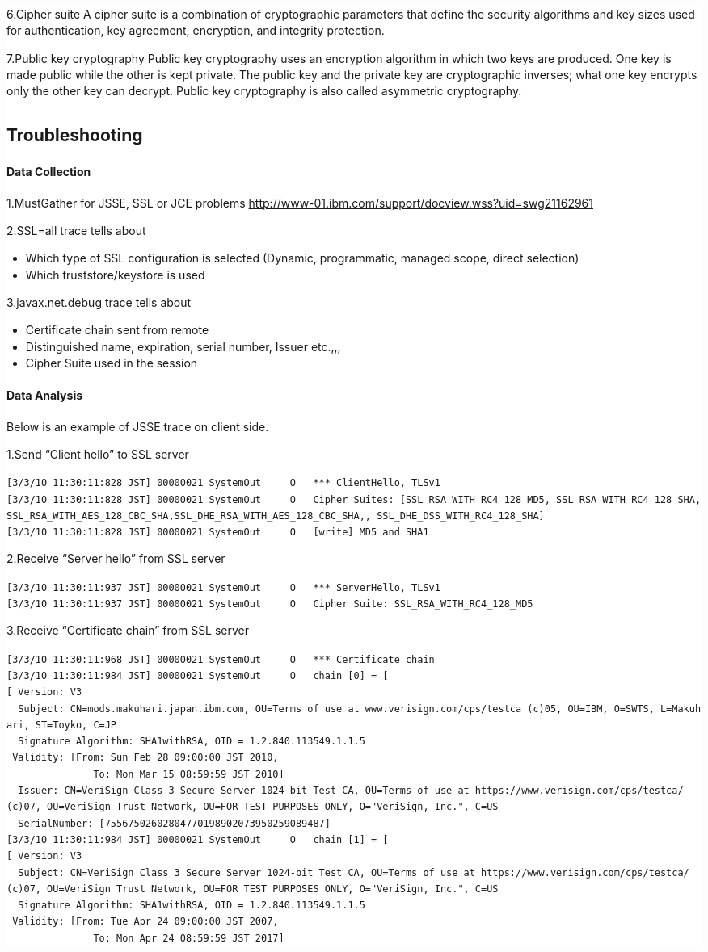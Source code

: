 6.Cipher suite 
A cipher suite is a combination of cryptographic parameters that define the security algorithms and key sizes used for authentication, key agreement, encryption, and integrity protection.

7.Public key cryptography
Public key cryptography uses an encryption algorithm in which two keys are produced. One key is made public while the other is kept private. The public key and the private key are cryptographic inverses; what one key encrypts only the other key can decrypt. Public key cryptography is also called asymmetric cryptography.

## Troubleshooting

#### Data Collection

1.MustGather for JSSE, SSL or JCE problems
http://www-01.ibm.com/support/docview.wss?uid=swg21162961

2.SSL=all trace tells about
* Which type of SSL configuration is selected (Dynamic, programmatic, managed scope, direct selection)
* Which truststore/keystore is used

3.javax.net.debug trace tells about
* Certificate chain sent from remote
* Distinguished name, expiration, serial number, Issuer etc.,,,
* Cipher Suite used in the session

#### Data Analysis

Below is an example of JSSE trace on client side.

1.Send “Client hello” to SSL server
```
[3/3/10 11:30:11:828 JST] 00000021 SystemOut     O   *** ClientHello, TLSv1
[3/3/10 11:30:11:828 JST] 00000021 SystemOut     O   Cipher Suites: [SSL_RSA_WITH_RC4_128_MD5, SSL_RSA_WITH_RC4_128_SHA, SSL_RSA_WITH_AES_128_CBC_SHA,SSL_DHE_RSA_WITH_AES_128_CBC_SHA,, SSL_DHE_DSS_WITH_RC4_128_SHA]
[3/3/10 11:30:11:828 JST] 00000021 SystemOut     O   [write] MD5 and SHA1
```
2.Receive “Server hello” from SSL server
```
[3/3/10 11:30:11:937 JST] 00000021 SystemOut     O   *** ServerHello, TLSv1
[3/3/10 11:30:11:937 JST] 00000021 SystemOut     O   Cipher Suite: SSL_RSA_WITH_RC4_128_MD5
```
3.Receive “Certificate chain” from SSL server
```
[3/3/10 11:30:11:968 JST] 00000021 SystemOut     O   *** Certificate chain
[3/3/10 11:30:11:984 JST] 00000021 SystemOut     O   chain [0] = [
[ Version: V3
  Subject: CN=mods.makuhari.japan.ibm.com, OU=Terms of use at www.verisign.com/cps/testca (c)05, OU=IBM, O=SWTS, L=Makuhari, ST=Toyko, C=JP
  Signature Algorithm: SHA1withRSA, OID = 1.2.840.113549.1.1.5
 Validity: [From: Sun Feb 28 09:00:00 JST 2010,
               To: Mon Mar 15 08:59:59 JST 2010]
  Issuer: CN=VeriSign Class 3 Secure Server 1024-bit Test CA, OU=Terms of use at https://www.verisign.com/cps/testca/ (c)07, OU=VeriSign Trust Network, OU=FOR TEST PURPOSES ONLY, O="VeriSign, Inc.", C=US
  SerialNumber: [75567502602804770198902073950259089487]
[3/3/10 11:30:11:984 JST] 00000021 SystemOut     O   chain [1] = [
[ Version: V3
  Subject: CN=VeriSign Class 3 Secure Server 1024-bit Test CA, OU=Terms of use at https://www.verisign.com/cps/testca/ (c)07, OU=VeriSign Trust Network, OU=FOR TEST PURPOSES ONLY, O="VeriSign, Inc.", C=US
  Signature Algorithm: SHA1withRSA, OID = 1.2.840.113549.1.1.5
 Validity: [From: Tue Apr 24 09:00:00 JST 2007,
               To: Mon Apr 24 08:59:59 JST 2017]
```